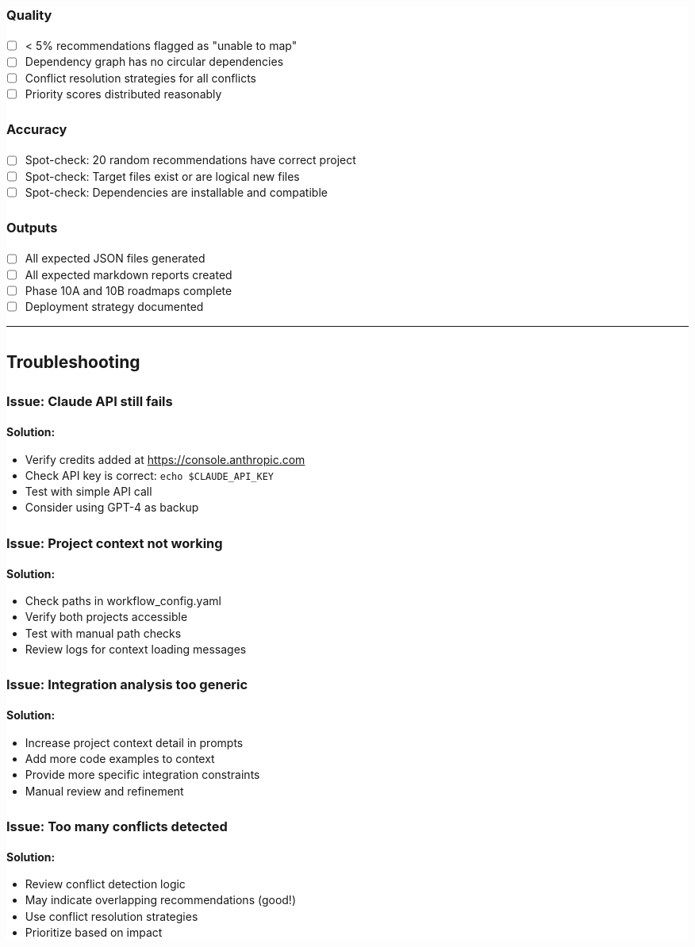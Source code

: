 ### Quality
- [ ] < 5% recommendations flagged as "unable to map"
- [ ] Dependency graph has no circular dependencies
- [ ] Conflict resolution strategies for all conflicts
- [ ] Priority scores distributed reasonably

### Accuracy
- [ ] Spot-check: 20 random recommendations have correct project
- [ ] Spot-check: Target files exist or are logical new files
- [ ] Spot-check: Dependencies are installable and compatible

### Outputs
- [ ] All expected JSON files generated
- [ ] All expected markdown reports created
- [ ] Phase 10A and 10B roadmaps complete
- [ ] Deployment strategy documented

---

## Troubleshooting

### Issue: Claude API still fails
**Solution:**
- Verify credits added at https://console.anthropic.com
- Check API key is correct: `echo $CLAUDE_API_KEY`
- Test with simple API call
- Consider using GPT-4 as backup

### Issue: Project context not working
**Solution:**
- Check paths in workflow_config.yaml
- Verify both projects accessible
- Test with manual path checks
- Review logs for context loading messages

### Issue: Integration analysis too generic
**Solution:**
- Increase project context detail in prompts
- Add more code examples to context
- Provide more specific integration constraints
- Manual review and refinement

### Issue: Too many conflicts detected
**Solution:**
- Review conflict detection logic
- May indicate overlapping recommendations (good!)
- Use conflict resolution strategies
- Prioritize based on impact
